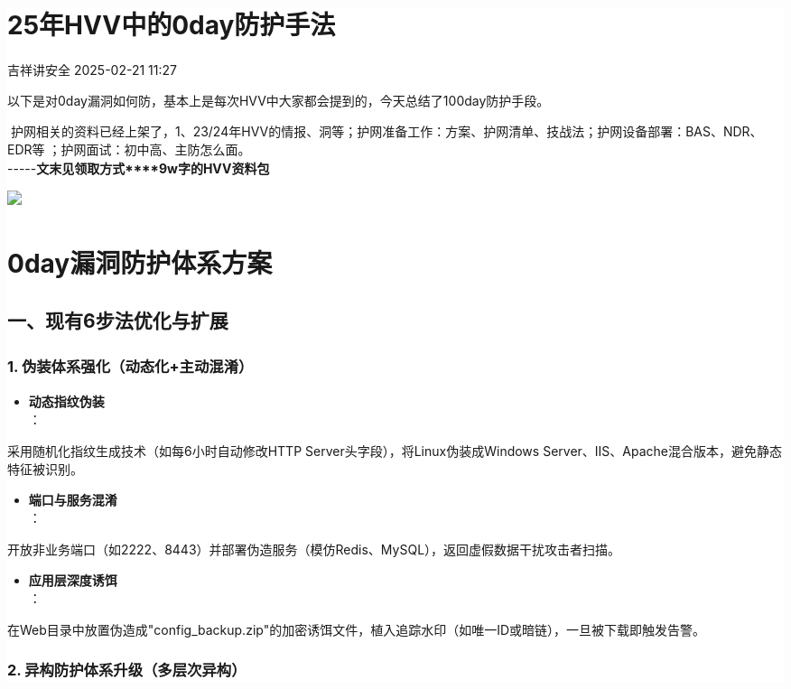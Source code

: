 #  25年HVV中的0day防护手法   
 吉祥讲安全   2025-02-21 11:27  
  
以下是对0day漏洞如何防，基本上是每次HVV中大家都会提到的，今天总结了100day防护手段。  
  
 护网相关的资料已经上架了，1、23/24年HVV的情报、洞等；护网准备工作：方案、护网清单、技战法；护网设备部署：BAS、NDR、EDR等 ；护网面试：初中高、主防怎么面。  
-----**文末见领取方式****9w字的HVV资料包**  
  
![](https://mmbiz.qpic.cn/mmbiz_png/Oh2kiaia4icySD5NHrclj5iaKWWWoeqXcibVjOrTXiaicE2ewpWYiaO9ibt7xawnMMZDNqnZibicQudlRNRc0NKKTR5wW8kmg/640?wx_fmt=png&from=appmsg "")  
# 0day漏洞防护体系方案  
## 一、现有6步法优化与扩展  
### 1. 伪装体系强化（动态化+主动混淆）  
- **动态指纹伪装**  
：  
  
采用随机化指纹生成技术（如每6小时自动修改HTTP Server头字段），将Linux伪装成Windows Server、IIS、Apache混合版本，避免静态特征被识别。  
  
- **端口与服务混淆**  
：  
  
开放非业务端口（如2222、8443）并部署伪造服务（模仿Redis、MySQL），返回虚假数据干扰攻击者扫描。  
  
- **应用层深度诱饵**  
：  
  
在Web目录中放置伪造成"config_backup.zip"的加密诱饵文件，植入追踪水印（如唯一ID或暗链），一旦被下载即触发告警。  
  
### 2. 异构防护体系升级（多层次异构）  
  